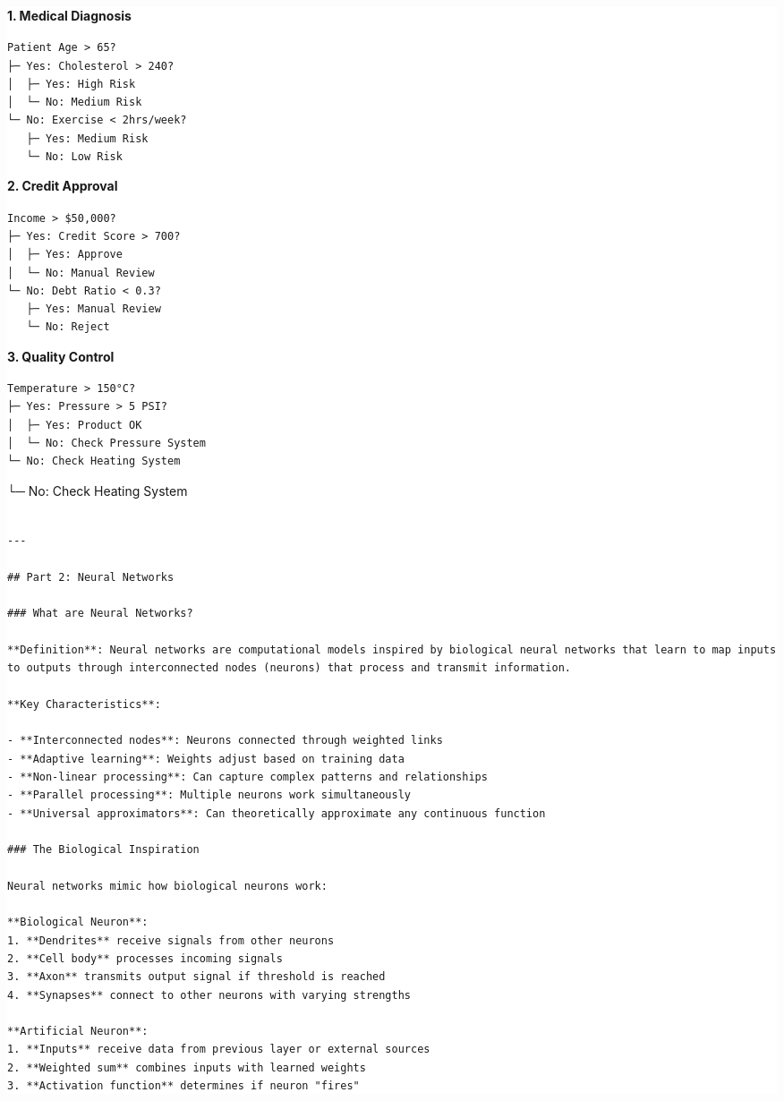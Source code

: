 **1. Medical Diagnosis**
```
Patient Age > 65?
├─ Yes: Cholesterol > 240?
│  ├─ Yes: High Risk
│  └─ No: Medium Risk
└─ No: Exercise < 2hrs/week?
   ├─ Yes: Medium Risk
   └─ No: Low Risk
```

**2. Credit Approval**
```
Income > $50,000?
├─ Yes: Credit Score > 700?
│  ├─ Yes: Approve
│  └─ No: Manual Review
└─ No: Debt Ratio < 0.3?
   ├─ Yes: Manual Review
   └─ No: Reject
```

**3. Quality Control**
```
Temperature > 150°C?
├─ Yes: Pressure > 5 PSI?
│  ├─ Yes: Product OK
│  └─ No: Check Pressure System
└─ No: Check Heating System
```

   └─ No: Check Heating System
```

---

## Part 2: Neural Networks

### What are Neural Networks?

**Definition**: Neural networks are computational models inspired by biological neural networks that learn to map inputs to outputs through interconnected nodes (neurons) that process and transmit information.

**Key Characteristics**:

- **Interconnected nodes**: Neurons connected through weighted links
- **Adaptive learning**: Weights adjust based on training data
- **Non-linear processing**: Can capture complex patterns and relationships
- **Parallel processing**: Multiple neurons work simultaneously
- **Universal approximators**: Can theoretically approximate any continuous function

### The Biological Inspiration

Neural networks mimic how biological neurons work:

**Biological Neuron**:
1. **Dendrites** receive signals from other neurons
2. **Cell body** processes incoming signals
3. **Axon** transmits output signal if threshold is reached
4. **Synapses** connect to other neurons with varying strengths

**Artificial Neuron**:
1. **Inputs** receive data from previous layer or external sources
2. **Weighted sum** combines inputs with learned weights
3. **Activation function** determines if neuron "fires"
```